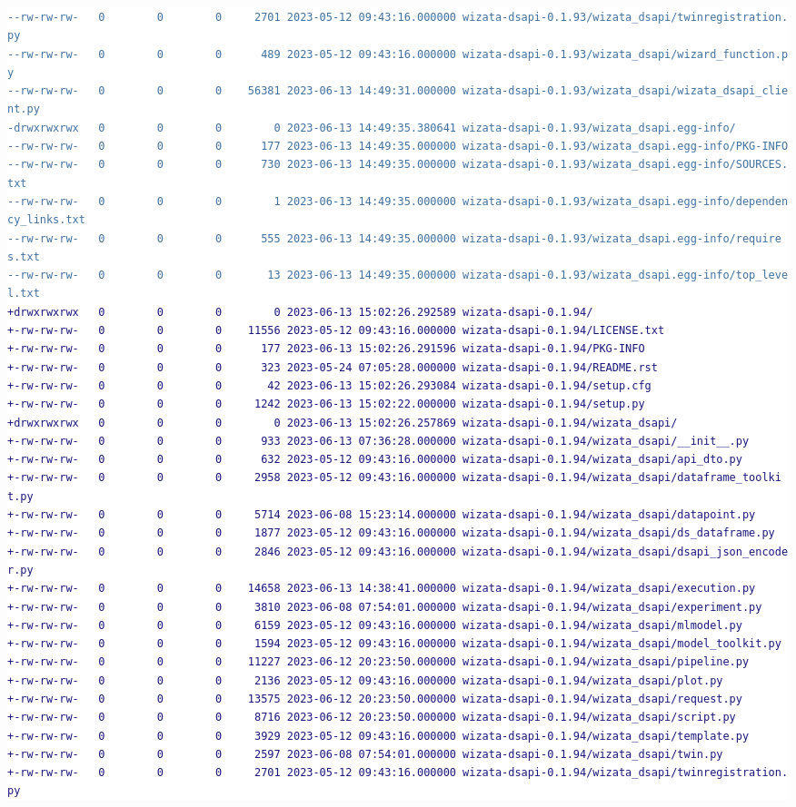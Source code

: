 ```diff
--rw-rw-rw-   0        0        0     2701 2023-05-12 09:43:16.000000 wizata-dsapi-0.1.93/wizata_dsapi/twinregistration.py
--rw-rw-rw-   0        0        0      489 2023-05-12 09:43:16.000000 wizata-dsapi-0.1.93/wizata_dsapi/wizard_function.py
--rw-rw-rw-   0        0        0    56381 2023-06-13 14:49:31.000000 wizata-dsapi-0.1.93/wizata_dsapi/wizata_dsapi_client.py
-drwxrwxrwx   0        0        0        0 2023-06-13 14:49:35.380641 wizata-dsapi-0.1.93/wizata_dsapi.egg-info/
--rw-rw-rw-   0        0        0      177 2023-06-13 14:49:35.000000 wizata-dsapi-0.1.93/wizata_dsapi.egg-info/PKG-INFO
--rw-rw-rw-   0        0        0      730 2023-06-13 14:49:35.000000 wizata-dsapi-0.1.93/wizata_dsapi.egg-info/SOURCES.txt
--rw-rw-rw-   0        0        0        1 2023-06-13 14:49:35.000000 wizata-dsapi-0.1.93/wizata_dsapi.egg-info/dependency_links.txt
--rw-rw-rw-   0        0        0      555 2023-06-13 14:49:35.000000 wizata-dsapi-0.1.93/wizata_dsapi.egg-info/requires.txt
--rw-rw-rw-   0        0        0       13 2023-06-13 14:49:35.000000 wizata-dsapi-0.1.93/wizata_dsapi.egg-info/top_level.txt
+drwxrwxrwx   0        0        0        0 2023-06-13 15:02:26.292589 wizata-dsapi-0.1.94/
+-rw-rw-rw-   0        0        0    11556 2023-05-12 09:43:16.000000 wizata-dsapi-0.1.94/LICENSE.txt
+-rw-rw-rw-   0        0        0      177 2023-06-13 15:02:26.291596 wizata-dsapi-0.1.94/PKG-INFO
+-rw-rw-rw-   0        0        0      323 2023-05-24 07:05:28.000000 wizata-dsapi-0.1.94/README.rst
+-rw-rw-rw-   0        0        0       42 2023-06-13 15:02:26.293084 wizata-dsapi-0.1.94/setup.cfg
+-rw-rw-rw-   0        0        0     1242 2023-06-13 15:02:22.000000 wizata-dsapi-0.1.94/setup.py
+drwxrwxrwx   0        0        0        0 2023-06-13 15:02:26.257869 wizata-dsapi-0.1.94/wizata_dsapi/
+-rw-rw-rw-   0        0        0      933 2023-06-13 07:36:28.000000 wizata-dsapi-0.1.94/wizata_dsapi/__init__.py
+-rw-rw-rw-   0        0        0      632 2023-05-12 09:43:16.000000 wizata-dsapi-0.1.94/wizata_dsapi/api_dto.py
+-rw-rw-rw-   0        0        0     2958 2023-05-12 09:43:16.000000 wizata-dsapi-0.1.94/wizata_dsapi/dataframe_toolkit.py
+-rw-rw-rw-   0        0        0     5714 2023-06-08 15:23:14.000000 wizata-dsapi-0.1.94/wizata_dsapi/datapoint.py
+-rw-rw-rw-   0        0        0     1877 2023-05-12 09:43:16.000000 wizata-dsapi-0.1.94/wizata_dsapi/ds_dataframe.py
+-rw-rw-rw-   0        0        0     2846 2023-05-12 09:43:16.000000 wizata-dsapi-0.1.94/wizata_dsapi/dsapi_json_encoder.py
+-rw-rw-rw-   0        0        0    14658 2023-06-13 14:38:41.000000 wizata-dsapi-0.1.94/wizata_dsapi/execution.py
+-rw-rw-rw-   0        0        0     3810 2023-06-08 07:54:01.000000 wizata-dsapi-0.1.94/wizata_dsapi/experiment.py
+-rw-rw-rw-   0        0        0     6159 2023-05-12 09:43:16.000000 wizata-dsapi-0.1.94/wizata_dsapi/mlmodel.py
+-rw-rw-rw-   0        0        0     1594 2023-05-12 09:43:16.000000 wizata-dsapi-0.1.94/wizata_dsapi/model_toolkit.py
+-rw-rw-rw-   0        0        0    11227 2023-06-12 20:23:50.000000 wizata-dsapi-0.1.94/wizata_dsapi/pipeline.py
+-rw-rw-rw-   0        0        0     2136 2023-05-12 09:43:16.000000 wizata-dsapi-0.1.94/wizata_dsapi/plot.py
+-rw-rw-rw-   0        0        0    13575 2023-06-12 20:23:50.000000 wizata-dsapi-0.1.94/wizata_dsapi/request.py
+-rw-rw-rw-   0        0        0     8716 2023-06-12 20:23:50.000000 wizata-dsapi-0.1.94/wizata_dsapi/script.py
+-rw-rw-rw-   0        0        0     3929 2023-05-12 09:43:16.000000 wizata-dsapi-0.1.94/wizata_dsapi/template.py
+-rw-rw-rw-   0        0        0     2597 2023-06-08 07:54:01.000000 wizata-dsapi-0.1.94/wizata_dsapi/twin.py
+-rw-rw-rw-   0        0        0     2701 2023-05-12 09:43:16.000000 wizata-dsapi-0.1.94/wizata_dsapi/twinregistration.py
```